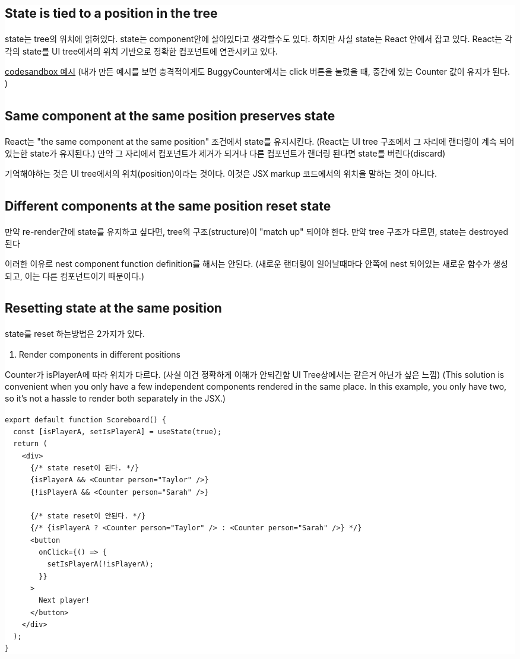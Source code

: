 ## State is tied to a position in the tree

state는 tree의 위치에 얽혀있다.
state는 component안에 살아있다고 생각할수도 있다. 하지만 사실 state는 React 안에서 잡고 있다.
React는 각각의 state를 UI tree에서의 위치 기반으로 정확한 컴포넌트에 연관시키고 있다.

[codesandbox 예시](https://codesandbox.io/embed/react-remember-state-by-position-p7qlpi?fontsize=14&hidenavigation=1&theme=dark)
(내가 만든 예시를 보면 충격적이게도 BuggyCounter에서는 click 버튼을 눌렀을 때, 중간에 있는 Counter 값이 유지가 된다. )

## Same component at the same position preserves state

React는 "the same component at the same position" 조건에서 state를 유지시킨다.
(React는 UI tree 구조에서 그 자리에 랜더링이 계속 되어있는한 state가 유지된다.)
만약 그 자리에서 컴포넌트가 제거가 되거나 다른 컴포넌트가 랜더링 된다면 state를 버린다(discard)

기억해야하는 것은 UI tree에서의 위치(position)이라는 것이다. 이것은 JSX markup 코드에서의 위치을 말하는 것이 아니다.

## Different components at the same position reset state

만약 re-render간에 state를 유지하고 싶다면, tree의 구조(structure)이 "match up" 되어야 한다.
만약 tree 구조가 다르면, state는 destroyed 된다

이러한 이유로 nest component function definition를 해서는 안된다.
(새로운 랜더링이 일어날때마다 안쪽에 nest 되어있는 새로운 함수가 생성되고, 이는 다른 컴포넌트이기 때문이다.)

## Resetting state at the same position

state를 reset 하는방법은 2가지가 있다.

1. Render components in different positions

Counter가 isPlayerA에 따라 위치가 다르다. (사실 이건 정확하게 이해가 안되긴함 UI Tree상에서는 같은거 아닌가 싶은 느낌)
(This solution is convenient when you only have a few independent components rendered in the same place.
In this example, you only have two, so it’s not a hassle to render both separately in the JSX.)

```typescriptreact
export default function Scoreboard() {
  const [isPlayerA, setIsPlayerA] = useState(true);
  return (
    <div>
      {/* state reset이 된다. */}
      {isPlayerA && <Counter person="Taylor" />}
      {!isPlayerA && <Counter person="Sarah" />}

      {/* state reset이 안된다. */}
      {/* {isPlayerA ? <Counter person="Taylor" /> : <Counter person="Sarah" />} */}
      <button
        onClick={() => {
          setIsPlayerA(!isPlayerA);
        }}
      >
        Next player!
      </button>
    </div>
  );
}
```
